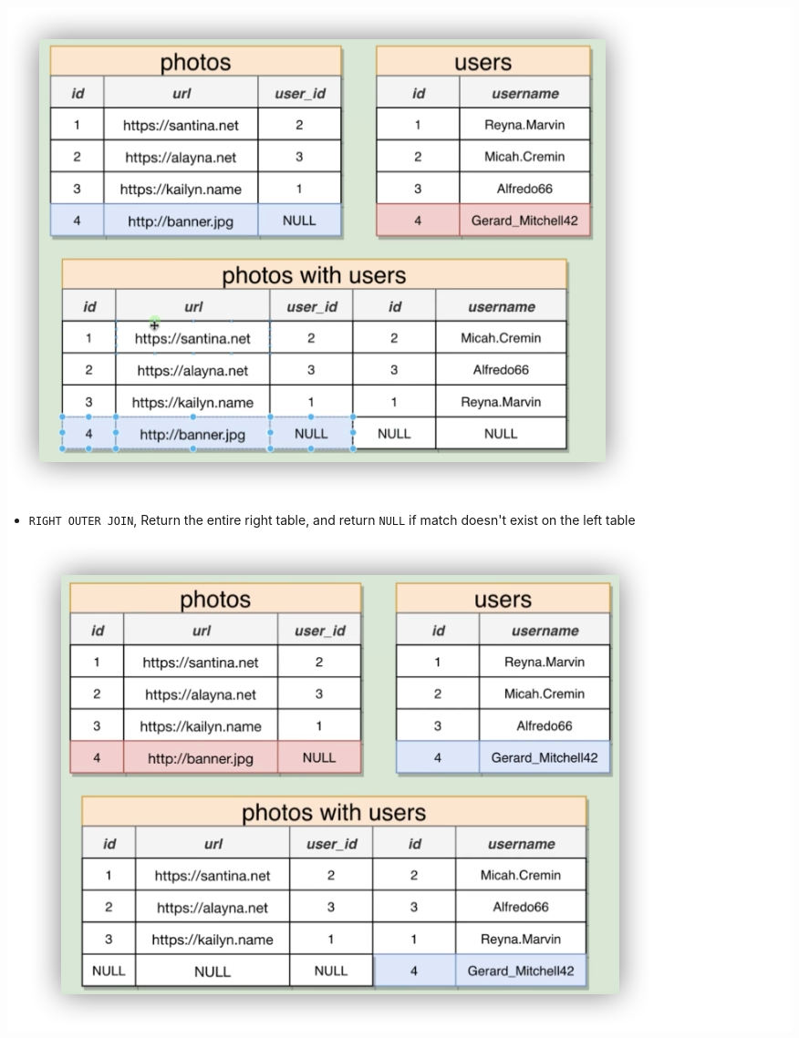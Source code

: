   ![](../images/0002-joins.png)

- `RIGHT OUTER JOIN`, Return the entire right table, and return `NULL` if match doesn't exist on the left table

  ![](../images/0003-joins.png)
